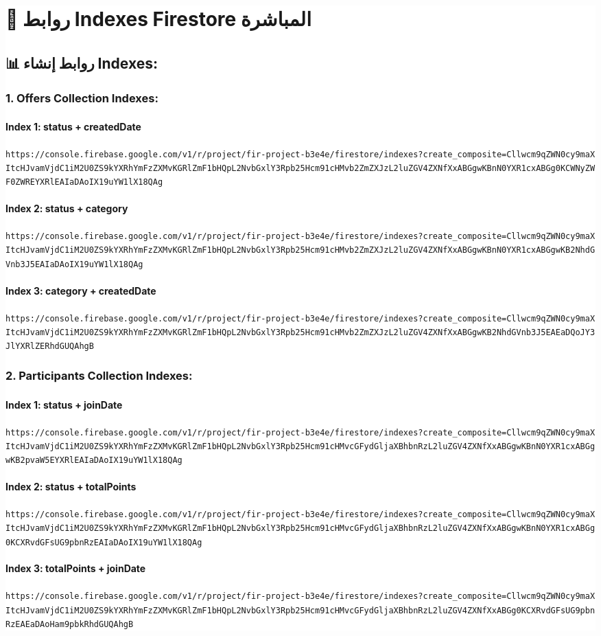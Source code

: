 # 🔗 روابط Indexes Firestore المباشرة

## 📊 **روابط إنشاء Indexes:**

### **1. Offers Collection Indexes:**

#### **Index 1: status + createdDate**

```
https://console.firebase.google.com/v1/r/project/fir-project-b3e4e/firestore/indexes?create_composite=Cllwcm9qZWN0cy9maXItcHJvamVjdC1iM2U0ZS9kYXRhYmFzZXMvKGRlZmF1bHQpL2NvbGxlY3Rpb25Hcm91cHMvb2ZmZXJzL2luZGV4ZXNfXxABGgwKBnN0YXR1cxABGg0KCWNyZWF0ZWREYXRlEAIaDAoIX19uYW1lX18QAg
```

#### **Index 2: status + category**

```
https://console.firebase.google.com/v1/r/project/fir-project-b3e4e/firestore/indexes?create_composite=Cllwcm9qZWN0cy9maXItcHJvamVjdC1iM2U0ZS9kYXRhYmFzZXMvKGRlZmF1bHQpL2NvbGxlY3Rpb25Hcm91cHMvb2ZmZXJzL2luZGV4ZXNfXxABGgwKBnN0YXR1cxABGgwKB2NhdGVnb3J5EAIaDAoIX19uYW1lX18QAg
```

#### **Index 3: category + createdDate**

```
https://console.firebase.google.com/v1/r/project/fir-project-b3e4e/firestore/indexes?create_composite=Cllwcm9qZWN0cy9maXItcHJvamVjdC1iM2U0ZS9kYXRhYmFzZXMvKGRlZmF1bHQpL2NvbGxlY3Rpb25Hcm91cHMvb2ZmZXJzL2luZGV4ZXNfXxABGgwKB2NhdGVnb3J5EAEaDQoJY3JlYXRlZERhdGUQAhgB
```

### **2. Participants Collection Indexes:**

#### **Index 1: status + joinDate**

```
https://console.firebase.google.com/v1/r/project/fir-project-b3e4e/firestore/indexes?create_composite=Cllwcm9qZWN0cy9maXItcHJvamVjdC1iM2U0ZS9kYXRhYmFzZXMvKGRlZmF1bHQpL2NvbGxlY3Rpb25Hcm91cHMvcGFydGljaXBhbnRzL2luZGV4ZXNfXxABGgwKBnN0YXR1cxABGgwKB2pvaW5EYXRlEAIaDAoIX19uYW1lX18QAg
```

#### **Index 2: status + totalPoints**

```
https://console.firebase.google.com/v1/r/project/fir-project-b3e4e/firestore/indexes?create_composite=Cllwcm9qZWN0cy9maXItcHJvamVjdC1iM2U0ZS9kYXRhYmFzZXMvKGRlZmF1bHQpL2NvbGxlY3Rpb25Hcm91cHMvcGFydGljaXBhbnRzL2luZGV4ZXNfXxABGgwKBnN0YXR1cxABGg0KCXRvdGFsUG9pbnRzEAIaDAoIX19uYW1lX18QAg
```

#### **Index 3: totalPoints + joinDate**

```
https://console.firebase.google.com/v1/r/project/fir-project-b3e4e/firestore/indexes?create_composite=Cllwcm9qZWN0cy9maXItcHJvamVjdC1iM2U0ZS9kYXRhYmFzZXMvKGRlZmF1bHQpL2NvbGxlY3Rpb25Hcm91cHMvcGFydGljaXBhbnRzL2luZGV4ZXNfXxABGg0KCXRvdGFsUG9pbnRzEAEaDAoHam9pbkRhdGUQAhgB
```
